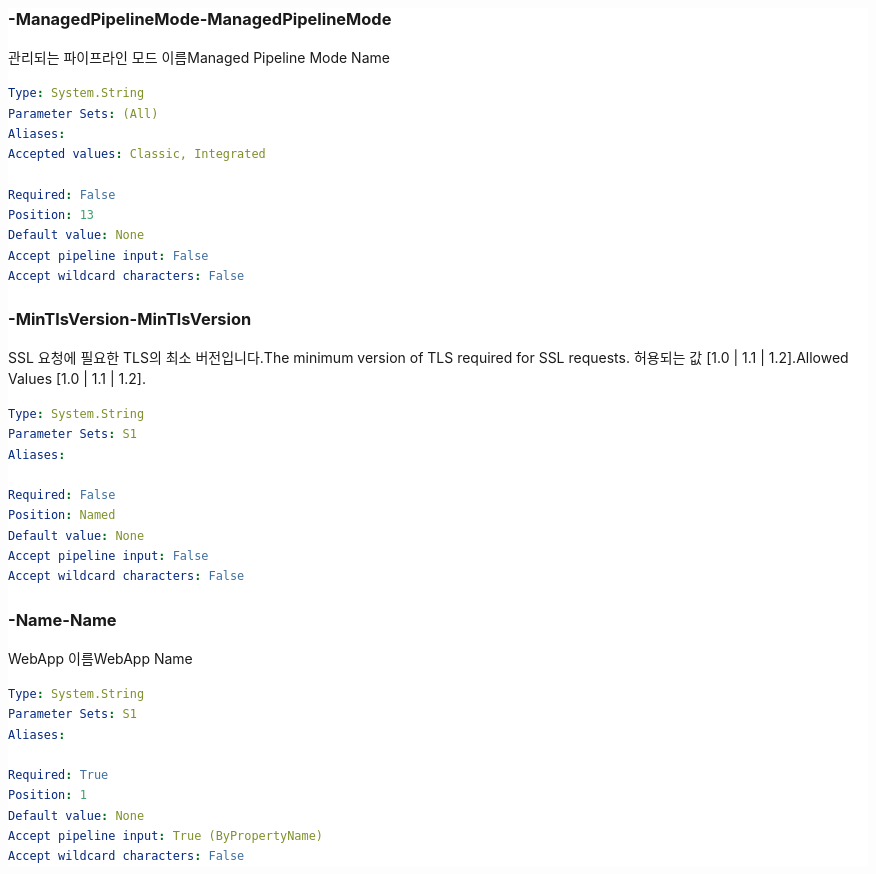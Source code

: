 ### <span data-ttu-id="03a10-163">-ManagedPipelineMode</span><span class="sxs-lookup"><span data-stu-id="03a10-163">-ManagedPipelineMode</span></span>
<span data-ttu-id="03a10-164">관리되는 파이프라인 모드 이름</span><span class="sxs-lookup"><span data-stu-id="03a10-164">Managed Pipeline Mode Name</span></span>

```yaml
Type: System.String
Parameter Sets: (All)
Aliases:
Accepted values: Classic, Integrated

Required: False
Position: 13
Default value: None
Accept pipeline input: False
Accept wildcard characters: False
```

### <span data-ttu-id="03a10-165">-MinTlsVersion</span><span class="sxs-lookup"><span data-stu-id="03a10-165">-MinTlsVersion</span></span>
<span data-ttu-id="03a10-166">SSL 요청에 필요한 TLS의 최소 버전입니다.</span><span class="sxs-lookup"><span data-stu-id="03a10-166">The minimum version of TLS required for SSL requests.</span></span> <span data-ttu-id="03a10-167">허용되는 값 [1.0 | 1.1 | 1.2].</span><span class="sxs-lookup"><span data-stu-id="03a10-167">Allowed Values [1.0 | 1.1 | 1.2].</span></span>

```yaml
Type: System.String
Parameter Sets: S1
Aliases:

Required: False
Position: Named
Default value: None
Accept pipeline input: False
Accept wildcard characters: False
```

### <span data-ttu-id="03a10-168">-Name</span><span class="sxs-lookup"><span data-stu-id="03a10-168">-Name</span></span>
<span data-ttu-id="03a10-169">WebApp 이름</span><span class="sxs-lookup"><span data-stu-id="03a10-169">WebApp Name</span></span>

```yaml
Type: System.String
Parameter Sets: S1
Aliases:

Required: True
Position: 1
Default value: None
Accept pipeline input: True (ByPropertyName)
Accept wildcard characters: False
```
